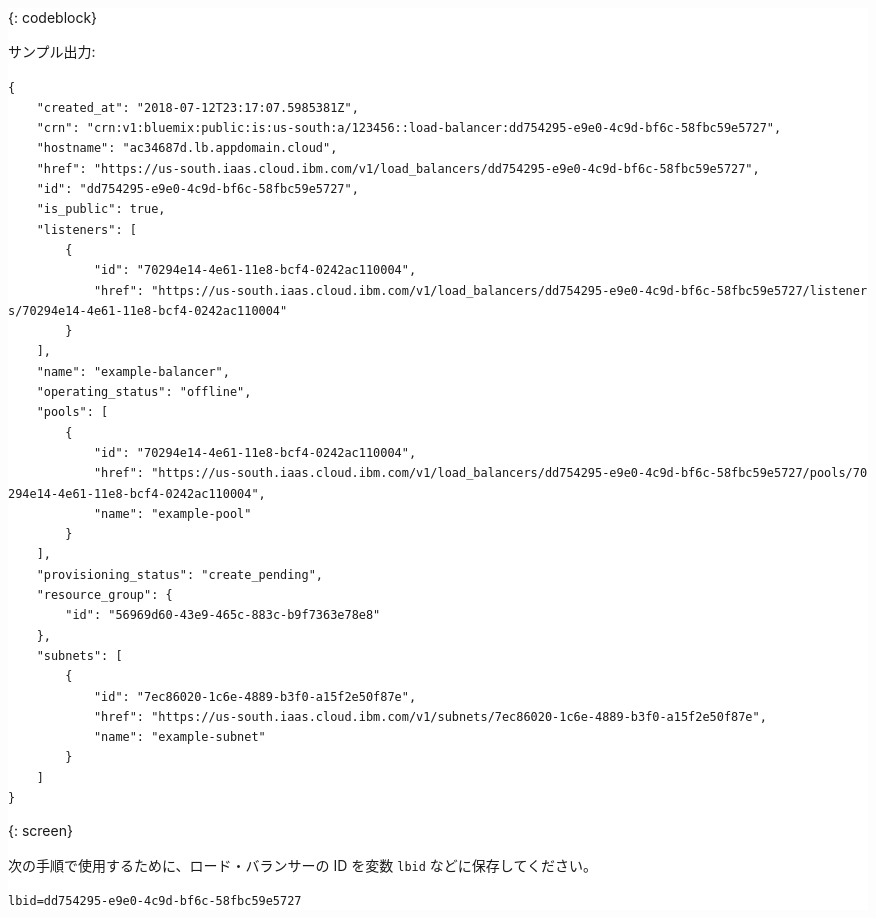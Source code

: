 ```bash
```
{: codeblock}

サンプル出力:
```
{
    "created_at": "2018-07-12T23:17:07.5985381Z",
    "crn": "crn:v1:bluemix:public:is:us-south:a/123456::load-balancer:dd754295-e9e0-4c9d-bf6c-58fbc59e5727",
    "hostname": "ac34687d.lb.appdomain.cloud",
    "href": "https://us-south.iaas.cloud.ibm.com/v1/load_balancers/dd754295-e9e0-4c9d-bf6c-58fbc59e5727",
    "id": "dd754295-e9e0-4c9d-bf6c-58fbc59e5727",
    "is_public": true,
    "listeners": [
        {
            "id": "70294e14-4e61-11e8-bcf4-0242ac110004",
            "href": "https://us-south.iaas.cloud.ibm.com/v1/load_balancers/dd754295-e9e0-4c9d-bf6c-58fbc59e5727/listeners/70294e14-4e61-11e8-bcf4-0242ac110004"
        }
    ],
    "name": "example-balancer",
    "operating_status": "offline",
    "pools": [
        {
            "id": "70294e14-4e61-11e8-bcf4-0242ac110004",
            "href": "https://us-south.iaas.cloud.ibm.com/v1/load_balancers/dd754295-e9e0-4c9d-bf6c-58fbc59e5727/pools/70294e14-4e61-11e8-bcf4-0242ac110004",
            "name": "example-pool"
        }
    ],
    "provisioning_status": "create_pending",
    "resource_group": {
        "id": "56969d60-43e9-465c-883c-b9f7363e78e8"
    },
    "subnets": [
        {
            "id": "7ec86020-1c6e-4889-b3f0-a15f2e50f87e",
            "href": "https://us-south.iaas.cloud.ibm.com/v1/subnets/7ec86020-1c6e-4889-b3f0-a15f2e50f87e",
            "name": "example-subnet"
        }
    ]
}
```
{: screen}

次の手順で使用するために、ロード・バランサーの ID を変数 `lbid` などに保存してください。

```
lbid=dd754295-e9e0-4c9d-bf6c-58fbc59e5727
```
